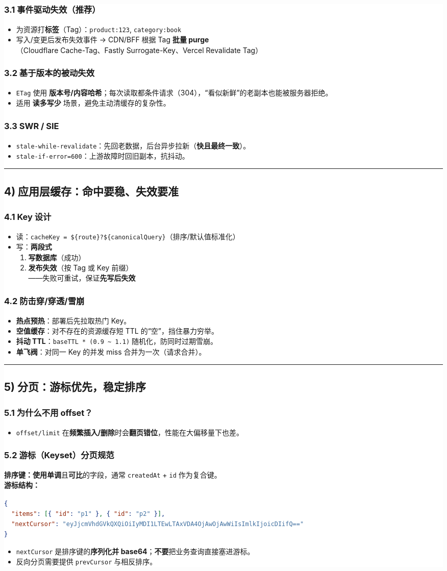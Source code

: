 ### 3.1 事件驱动失效（推荐）
- 为资源打**标签**（Tag）：`product:123`, `category:book`
- 写入/变更后发布失效事件 → CDN/BFF 根据 Tag **批量 purge**  
  （Cloudflare Cache-Tag、Fastly Surrogate-Key、Vercel Revalidate Tag）

### 3.2 基于版本的被动失效
- `ETag` 使用 **版本号/内容哈希**；每次读取都条件请求（304），“看似新鲜”的老副本也能被服务器拒绝。
- 适用 **读多写少** 场景，避免主动清缓存的复杂性。

### 3.3 SWR / SIE
- `stale-while-revalidate`：先回老数据，后台异步拉新（**快且最终一致**）。
- `stale-if-error=600`：上游故障时回旧副本，抗抖动。

---

## 4) 应用层缓存：命中要稳、失效要准

### 4.1 Key 设计
- 读：`cacheKey = ${route}?${canonicalQuery}`（排序/默认值标准化）
- 写：**两段式**  
  1) **写数据库**（成功）  
  2) **发布失效**（按 Tag 或 Key 前缀）  
  ——失败可重试，保证**先写后失效**

### 4.2 防击穿/穿透/雪崩
- **热点预热**：部署后先拉取热门 Key。
- **空值缓存**：对不存在的资源缓存短 TTL 的“空”，挡住暴力穷举。
- **抖动 TTL**：`baseTTL * (0.9 ~ 1.1)` 随机化，防同时过期雪崩。
- **单飞阀**：对同一 Key 的并发 miss 合并为一次（请求合并）。

---

## 5) 分页：游标优先，稳定排序

### 5.1 为什么不用 offset？
- `offset/limit` 在**频繁插入/删除**时会**翻页错位**，性能在大偏移量下也差。

### 5.2 游标（Keyset）分页规范

**排序键：**使用**单调**且**可比**的字段，通常 `createdAt` + `id` 作为复合键。  
**游标结构：**
```json
{
  "items": [{ "id": "p1" }, { "id": "p2" }],
  "nextCursor": "eyJjcmVhdGVkQXQiOiIyMDI1LTEwLTAxVDA4OjAwOjAwWiIsImlkIjoicDIifQ=="
}
```
- `nextCursor` 是排序键的**序列化并 base64**；**不要**把业务查询直接塞进游标。
- 反向分页需要提供 `prevCursor` 与相反排序。
